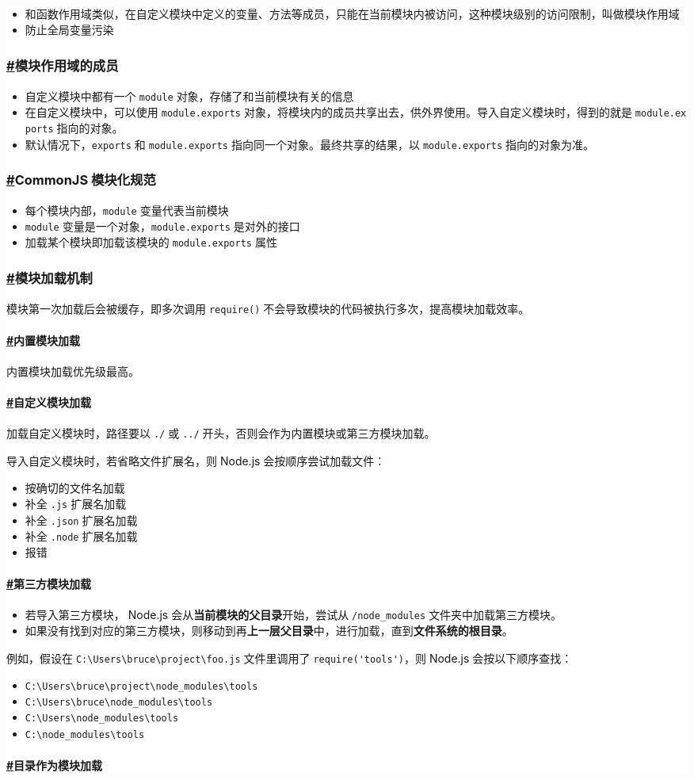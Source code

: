 - 和函数作用域类似，在自定义模块中定义的变量、方法等成员，只能在当前模块内被访问，这种模块级别的访问限制，叫做模块作用域
- 防止全局变量污染

### [#](https://brucecai55520.gitee.io/bruceblog/notes/nodejs/node.html#模块作用域的成员)模块作用域的成员

- 自定义模块中都有一个 `module` 对象，存储了和当前模块有关的信息
- 在自定义模块中，可以使用 `module.exports` 对象，将模块内的成员共享出去，供外界使用。导入自定义模块时，得到的就是 `module.exports` 指向的对象。
- 默认情况下，`exports` 和 `module.exports` 指向同一个对象。最终共享的结果，以 `module.exports` 指向的对象为准。

### [#](https://brucecai55520.gitee.io/bruceblog/notes/nodejs/node.html#commonjs-模块化规范)CommonJS 模块化规范

- 每个模块内部，`module` 变量代表当前模块
- `module` 变量是一个对象，`module.exports` 是对外的接口
- 加载某个模块即加载该模块的 `module.exports` 属性

### [#](https://brucecai55520.gitee.io/bruceblog/notes/nodejs/node.html#模块加载机制)模块加载机制

模块第一次加载后会被缓存，即多次调用 `require()` 不会导致模块的代码被执行多次，提高模块加载效率。

#### [#](https://brucecai55520.gitee.io/bruceblog/notes/nodejs/node.html#内置模块加载)内置模块加载

内置模块加载优先级最高。

#### [#](https://brucecai55520.gitee.io/bruceblog/notes/nodejs/node.html#自定义模块加载)自定义模块加载

加载自定义模块时，路径要以 `./` 或 `../` 开头，否则会作为内置模块或第三方模块加载。

导入自定义模块时，若省略文件扩展名，则 Node.js 会按顺序尝试加载文件：

- 按确切的文件名加载
- 补全 `.js` 扩展名加载
- 补全 `.json` 扩展名加载
- 补全 `.node` 扩展名加载
- 报错

#### [#](https://brucecai55520.gitee.io/bruceblog/notes/nodejs/node.html#第三方模块加载)第三方模块加载

- 若导入第三方模块， Node.js 会从**当前模块的父目录**开始，尝试从 `/node_modules` 文件夹中加载第三方模块。
- 如果没有找到对应的第三方模块，则移动到再**上一层父目录**中，进行加载，直到**文件系统的根目录**。

例如，假设在 `C:\Users\bruce\project\foo.js` 文件里调用了 `require('tools')`，则 Node.js 会按以下顺序查找：

- `C:\Users\bruce\project\node_modules\tools`
- `C:\Users\bruce\node_modules\tools`
- `C:\Users\node_modules\tools`
- `C:\node_modules\tools`

#### [#](https://brucecai55520.gitee.io/bruceblog/notes/nodejs/node.html#目录作为模块加载)目录作为模块加载
